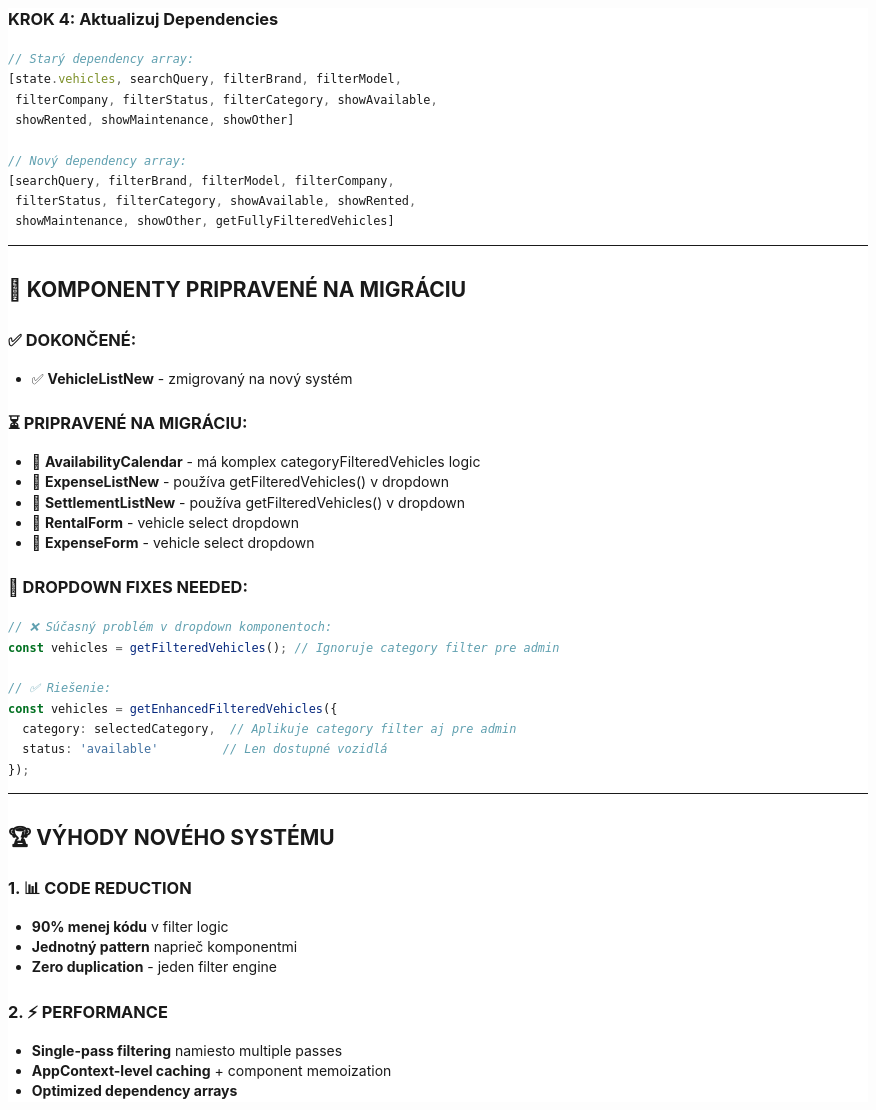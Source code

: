 ### **KROK 4: Aktualizuj Dependencies**
```typescript
// Starý dependency array:
[state.vehicles, searchQuery, filterBrand, filterModel, 
 filterCompany, filterStatus, filterCategory, showAvailable, 
 showRented, showMaintenance, showOther]

// Nový dependency array:
[searchQuery, filterBrand, filterModel, filterCompany, 
 filterStatus, filterCategory, showAvailable, showRented, 
 showMaintenance, showOther, getFullyFilteredVehicles]
```

---

## 🚨 **KOMPONENTY PRIPRAVENÉ NA MIGRÁCIU**

### **✅ DOKONČENÉ:**
- ✅ **VehicleListNew** - zmigrovaný na nový systém

### **⏳ PRIPRAVENÉ NA MIGRÁCIU:**
- 🔄 **AvailabilityCalendar** - má komplex categoryFilteredVehicles logic
- 🔄 **ExpenseListNew** - používa getFilteredVehicles() v dropdown
- 🔄 **SettlementListNew** - používa getFilteredVehicles() v dropdown  
- 🔄 **RentalForm** - vehicle select dropdown
- 🔄 **ExpenseForm** - vehicle select dropdown

### **🎯 DROPDOWN FIXES NEEDED:**
```typescript
// ❌ Súčasný problém v dropdown komponentoch:
const vehicles = getFilteredVehicles(); // Ignoruje category filter pre admin

// ✅ Riešenie:
const vehicles = getEnhancedFilteredVehicles({
  category: selectedCategory,  // Aplikuje category filter aj pre admin
  status: 'available'         // Len dostupné vozidlá
});
```

---

## 🏆 **VÝHODY NOVÉHO SYSTÉMU**

### **1. 📊 CODE REDUCTION**
- **90% menej kódu** v filter logic
- **Jednotný pattern** naprieč komponentmi
- **Zero duplication** - jeden filter engine

### **2. ⚡ PERFORMANCE**
- **Single-pass filtering** namiesto multiple passes
- **AppContext-level caching** + component memoization
- **Optimized dependency arrays**
